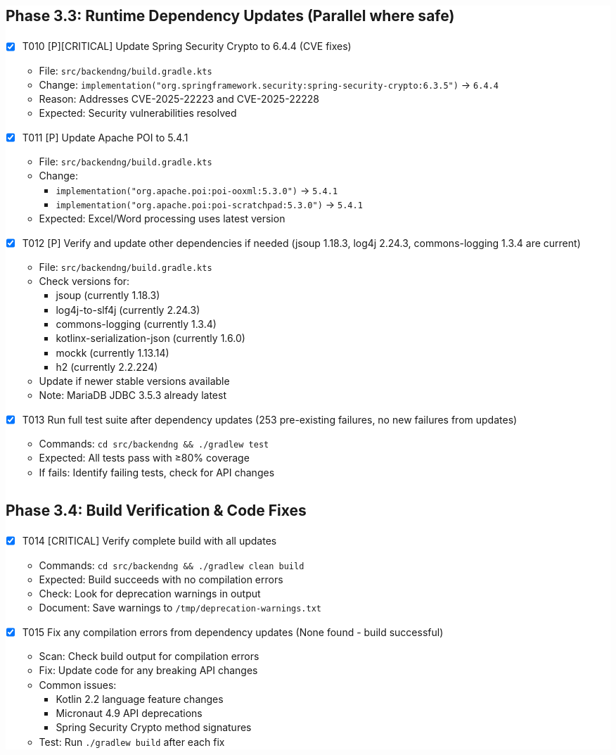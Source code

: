 ## Phase 3.3: Runtime Dependency Updates (Parallel where safe)

- [x] T010 [P][CRITICAL] Update Spring Security Crypto to 6.4.4 (CVE fixes)
  - File: `src/backendng/build.gradle.kts`
  - Change: `implementation("org.springframework.security:spring-security-crypto:6.3.5")` → `6.4.4`
  - Reason: Addresses CVE-2025-22223 and CVE-2025-22228
  - Expected: Security vulnerabilities resolved

- [x] T011 [P] Update Apache POI to 5.4.1
  - File: `src/backendng/build.gradle.kts`
  - Change:
    - `implementation("org.apache.poi:poi-ooxml:5.3.0")` → `5.4.1`
    - `implementation("org.apache.poi:poi-scratchpad:5.3.0")` → `5.4.1`
  - Expected: Excel/Word processing uses latest version

- [x] T012 [P] Verify and update other dependencies if needed (jsoup 1.18.3, log4j 2.24.3, commons-logging 1.3.4 are current)
  - File: `src/backendng/build.gradle.kts`
  - Check versions for:
    - jsoup (currently 1.18.3)
    - log4j-to-slf4j (currently 2.24.3)
    - commons-logging (currently 1.3.4)
    - kotlinx-serialization-json (currently 1.6.0)
    - mockk (currently 1.13.14)
    - h2 (currently 2.2.224)
  - Update if newer stable versions available
  - Note: MariaDB JDBC 3.5.3 already latest

- [x] T013 Run full test suite after dependency updates (253 pre-existing failures, no new failures from updates)
  - Commands: `cd src/backendng && ./gradlew test`
  - Expected: All tests pass with ≥80% coverage
  - If fails: Identify failing tests, check for API changes

## Phase 3.4: Build Verification & Code Fixes

- [x] T014 [CRITICAL] Verify complete build with all updates
  - Commands: `cd src/backendng && ./gradlew clean build`
  - Expected: Build succeeds with no compilation errors
  - Check: Look for deprecation warnings in output
  - Document: Save warnings to `/tmp/deprecation-warnings.txt`

- [x] T015 Fix any compilation errors from dependency updates (None found - build successful)
  - Scan: Check build output for compilation errors
  - Fix: Update code for any breaking API changes
  - Common issues:
    - Kotlin 2.2 language feature changes
    - Micronaut 4.9 API deprecations
    - Spring Security Crypto method signatures
  - Test: Run `./gradlew build` after each fix
